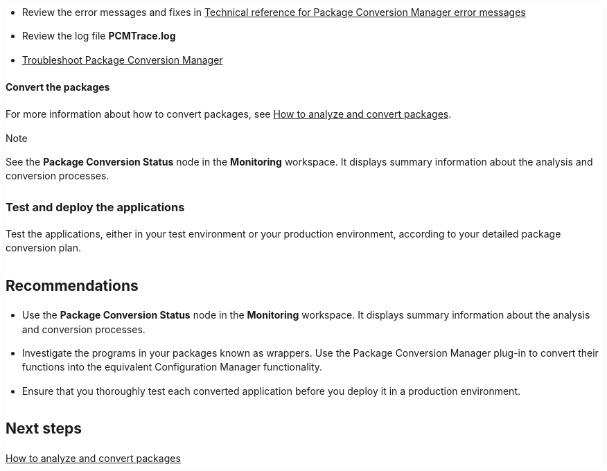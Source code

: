 - Review the error messages and fixes in [Technical reference for Package Conversion Manager error messages](error-messages.md)  

- Review the log file **PCMTrace.log**  

- [Troubleshoot Package Conversion Manager](troubleshoot-pcm.md)  

#### Convert the packages

For more information about how to convert packages, see [How to analyze and convert packages](how-to-analyze-and-convert.md).

> [!NOTE]  
> See the **Package Conversion Status** node in the **Monitoring** workspace. It displays summary information about the analysis and conversion processes.  


### <a name="bkmk_deploy"></a> Test and deploy the applications

Test the applications, either in your test environment or your production environment, according to your detailed package conversion plan.



## Recommendations

- Use the **Package Conversion Status** node in the **Monitoring** workspace. It displays summary information about the analysis and conversion processes.  

- Investigate the programs in your packages known as wrappers. Use the Package Conversion Manager plug-in to convert their functions into the equivalent Configuration Manager functionality.  

- Ensure that you thoroughly test each converted application before you deploy it in a production environment.  



## Next steps

[How to analyze and convert packages](how-to-analyze-and-convert.md)
